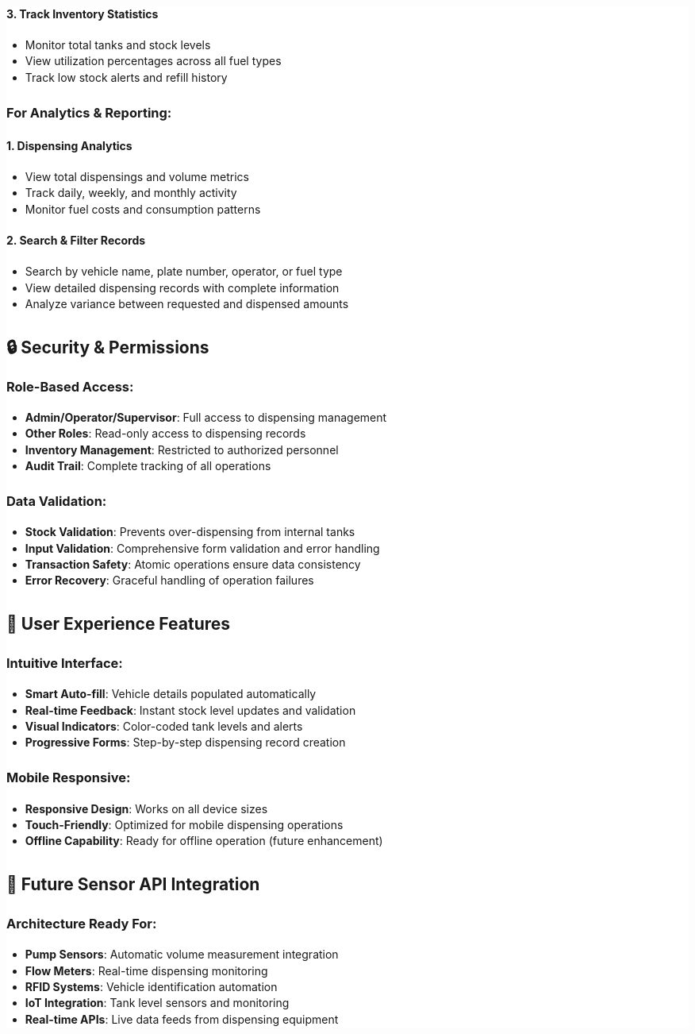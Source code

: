 #### **3. Track Inventory Statistics**
- Monitor total tanks and stock levels
- View utilization percentages across all fuel types
- Track low stock alerts and refill history

### **For Analytics & Reporting:**

#### **1. Dispensing Analytics**
- View total dispensings and volume metrics
- Track daily, weekly, and monthly activity
- Monitor fuel costs and consumption patterns

#### **2. Search & Filter Records**
- Search by vehicle name, plate number, operator, or fuel type
- View detailed dispensing records with complete information
- Analyze variance between requested and dispensed amounts

## 🔒 **Security & Permissions**

### **Role-Based Access:**
- **Admin/Operator/Supervisor**: Full access to dispensing management
- **Other Roles**: Read-only access to dispensing records
- **Inventory Management**: Restricted to authorized personnel
- **Audit Trail**: Complete tracking of all operations

### **Data Validation:**
- **Stock Validation**: Prevents over-dispensing from internal tanks
- **Input Validation**: Comprehensive form validation and error handling
- **Transaction Safety**: Atomic operations ensure data consistency
- **Error Recovery**: Graceful handling of operation failures

## 🎨 **User Experience Features**

### **Intuitive Interface:**
- **Smart Auto-fill**: Vehicle details populated automatically
- **Real-time Feedback**: Instant stock level updates and validation
- **Visual Indicators**: Color-coded tank levels and alerts
- **Progressive Forms**: Step-by-step dispensing record creation

### **Mobile Responsive:**
- **Responsive Design**: Works on all device sizes
- **Touch-Friendly**: Optimized for mobile dispensing operations
- **Offline Capability**: Ready for offline operation (future enhancement)

## 🔮 **Future Sensor API Integration**

### **Architecture Ready For:**
- **Pump Sensors**: Automatic volume measurement integration
- **Flow Meters**: Real-time dispensing monitoring
- **RFID Systems**: Vehicle identification automation
- **IoT Integration**: Tank level sensors and monitoring
- **Real-time APIs**: Live data feeds from dispensing equipment
